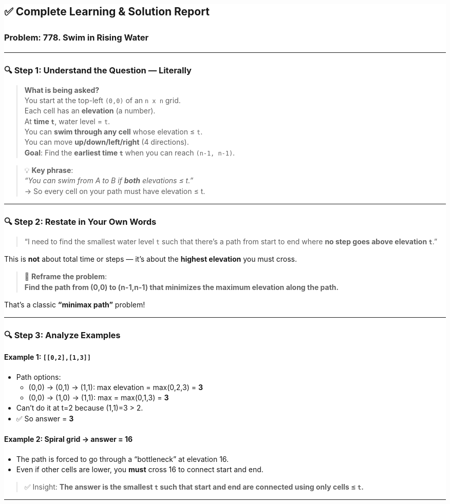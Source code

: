 ## ✅ Complete Learning & Solution Report  
### Problem: **778. Swim in Rising Water**

---

### 🔍 Step 1: **Understand the Question — Literally**

> **What is being asked?**  
> You start at the top-left `(0,0)` of an `n x n` grid.  
> Each cell has an **elevation** (a number).  
> At **time `t`**, water level = `t`.  
> You can **swim through any cell** whose elevation ≤ `t`.  
> You can move **up/down/left/right** (4 directions).  
> **Goal**: Find the **earliest time `t`** when you can reach `(n-1, n-1)`.

> 💡 **Key phrase**:  
> _“You can swim from A to B if **both** elevations ≤ t.”_  
> → So every cell on your path must have elevation ≤ t.

---

### 🔍 Step 2: **Restate in Your Own Words**

> “I need to find the smallest water level `t` such that there’s a path from start to end where **no step goes above elevation `t`**.”

This is **not** about total time or steps — it’s about the **highest elevation** you must cross.

> 🎯 **Reframe the problem**:  
> **Find the path from (0,0) to (n-1,n-1) that minimizes the maximum elevation along the path.**

That’s a classic **“minimax path”** problem!

---

### 🔍 Step 3: **Analyze Examples**

#### Example 1: `[[0,2],[1,3]]`

- Path options:
  - (0,0) → (0,1) → (1,1): max elevation = max(0,2,3) = **3**
  - (0,0) → (1,0) → (1,1): max = max(0,1,3) = **3**
- Can’t do it at t=2 because (1,1)=3 > 2.
- ✅ So answer = **3**

#### Example 2: Spiral grid → answer = **16**

- The path is forced to go through a “bottleneck” at elevation 16.
- Even if other cells are lower, you **must** cross 16 to connect start and end.

> ✅ Insight: **The answer is the smallest `t` such that start and end are connected using only cells ≤ `t`.**

---
